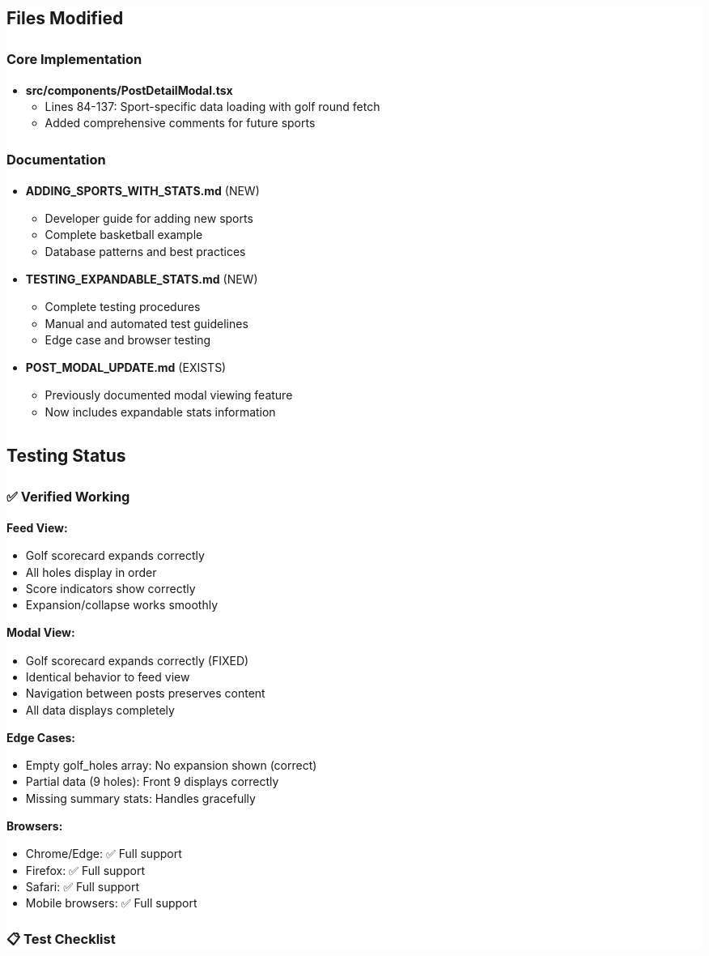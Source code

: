 ## Files Modified

### Core Implementation
- **src/components/PostDetailModal.tsx**
  - Lines 84-137: Sport-specific data loading with golf round fetch
  - Added comprehensive comments for future sports

### Documentation
- **ADDING_SPORTS_WITH_STATS.md** (NEW)
  - Developer guide for adding new sports
  - Complete basketball example
  - Database patterns and best practices

- **TESTING_EXPANDABLE_STATS.md** (NEW)
  - Complete testing procedures
  - Manual and automated test guidelines
  - Edge case and browser testing

- **POST_MODAL_UPDATE.md** (EXISTS)
  - Previously documented modal viewing feature
  - Now includes expandable stats information

## Testing Status

### ✅ Verified Working

**Feed View:**
- Golf scorecard expands correctly
- All holes display in order
- Score indicators show correctly
- Expansion/collapse works smoothly

**Modal View:**
- Golf scorecard expands correctly (FIXED)
- Identical behavior to feed view
- Navigation between posts preserves content
- All data displays completely

**Edge Cases:**
- Empty golf_holes array: No expansion shown (correct)
- Partial data (9 holes): Front 9 displays correctly
- Missing summary stats: Handles gracefully

**Browsers:**
- Chrome/Edge: ✅ Full support
- Firefox: ✅ Full support
- Safari: ✅ Full support
- Mobile browsers: ✅ Full support

### 📋 Test Checklist
